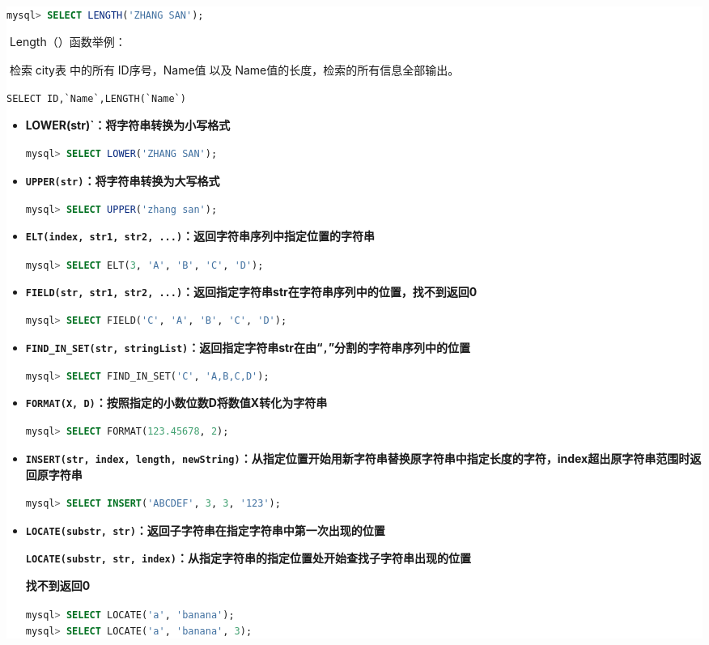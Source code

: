   ```sql
  mysql> SELECT LENGTH('ZHANG SAN');
  ```

​      Length（）函数举例：

​      检索 city表 中的所有 ID序号，Name值 以及 Name值的长度，检索的所有信息全部输出。

```
SELECT ID,`Name`,LENGTH(`Name`)
```

- **LOWER(str)`：将字符串转换为小写格式**

  ```sql
  mysql> SELECT LOWER('ZHANG SAN');
  ```

- **`UPPER(str)`：将字符串转换为大写格式**

  ```sql
  mysql> SELECT UPPER('zhang san');
  ```

- **`ELT(index, str1, str2, ...)`：返回字符串序列中指定位置的字符串**

  ```sql
  mysql> SELECT ELT(3, 'A', 'B', 'C', 'D');
  ```

- **`FIELD(str, str1, str2, ...)`：返回指定字符串str在字符串序列中的位置，找不到返回0**

  ```sql
  mysql> SELECT FIELD('C', 'A', 'B', 'C', 'D');
  ```

- **`FIND_IN_SET(str, stringList)`：返回指定字符串str在由“`,`”分割的字符串序列中的位置**

  ```sql
  mysql> SELECT FIND_IN_SET('C', 'A,B,C,D');
  ```

- **`FORMAT(X, D)`：按照指定的小数位数D将数值X转化为字符串**

  ```sql
  mysql> SELECT FORMAT(123.45678, 2);
  ```

- **`INSERT(str, index, length, newString)`：从指定位置开始用新字符串替换原字符串中指定长度的字符，index超出原字符串范围时返回原字符串**

  ```sql
  mysql> SELECT INSERT('ABCDEF', 3, 3, '123');
  ```

- **`LOCATE(substr, str)`：返回子字符串在指定字符串中第一次出现的位置**

  **`LOCATE(substr, str, index)`：从指定字符串的指定位置处开始查找子字符串出现的位置**

  **找不到返回0**

  ```sql
  mysql> SELECT LOCATE('a', 'banana');
  mysql> SELECT LOCATE('a', 'banana', 3);
  ```
